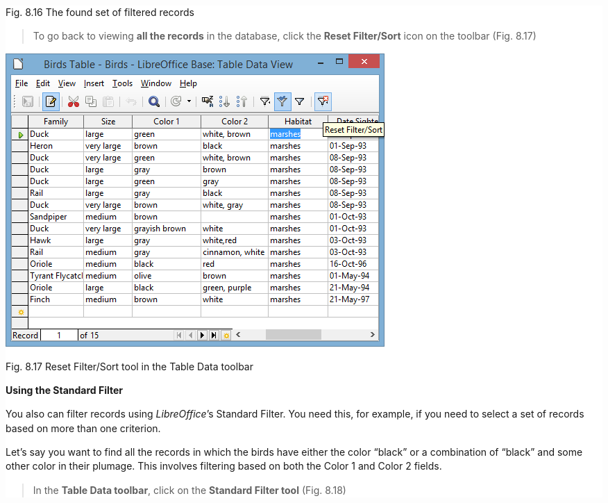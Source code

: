 Fig. 8.16 The found set of filtered records

> To go back to viewing **all the records** in the database, click the
> **Reset Filter/Sort** icon on the toolbar (Fig. 8.17)

![](./media/image20.png)

Fig. 8.17 Reset Filter/Sort tool in the Table Data toolbar

**Using the Standard Filter**

You also can filter records using *LibreOffice*’s Standard Filter. You
need this, for example, if you need to select a set of records based on
more than one criterion.

Let’s say you want to find all the records in which the birds have
either the color “black” or a combination of “black” and some other
color in their plumage. This involves filtering based on both the Color
1 and Color 2 fields.

> In the **Table Data toolbar**, click on the **Standard Filter tool**
> (Fig. 8.18)
